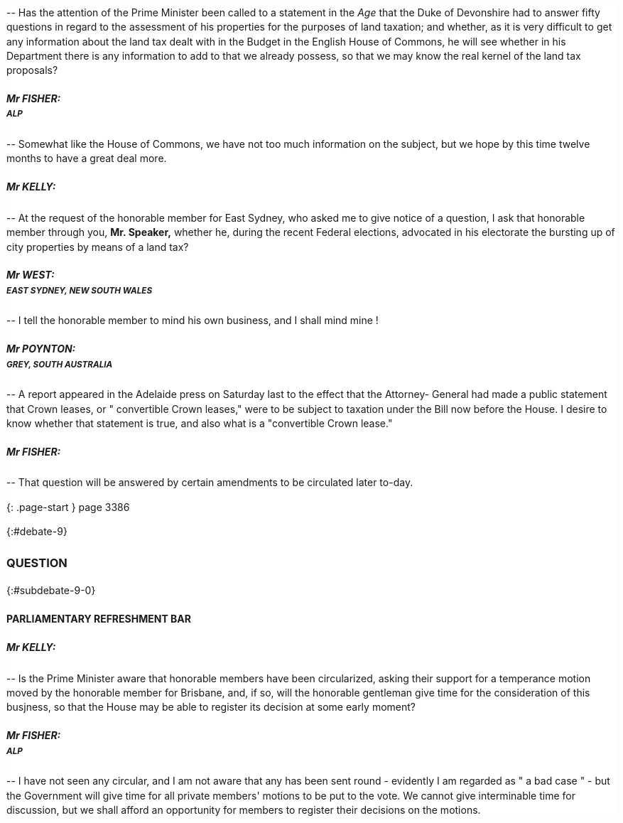 -- Has the attention of  the Prime Minister been called to a statement in the  *Age*  that the Duke of Devonshire had to answer fifty questions in regard to the assessment of his properties for the purposes of land taxation; and whether, as it is very difficult to get any information about the land tax dealt with in the Budget in the English House of Commons, he will see whether in his Department there is any information to add to that we already possess, so that we may know the real kernel of the land tax proposals? 

##### Mr FISHER:<br><small class="text-muted">ALP</small>

-- Somewhat like the House of Commons, we have not too much information on the subject, but we hope by this time twelve months to have a great deal more. 

##### Mr KELLY:

-- At the request of the honorable member for East Sydney, who asked me to give notice of a question, I ask that honorable member through you,  **Mr. Speaker,**  whether he, during the recent Federal elections, advocated in his electorate the bursting up of city properties by means of a land tax? 

##### Mr WEST:<br><small class="text-muted">EAST SYDNEY, NEW SOUTH WALES</small>

-- I tell the honorable member to mind his own business, and I shall mind mine ! 

##### Mr POYNTON:<br><small class="text-muted">GREY, SOUTH AUSTRALIA</small>

-- A report appeared in the Adelaide press on Saturday last to the effect that the Attorney- General had made a public statement that Crown leases, or " convertible Crown leases," were to be subject to taxation under the Bill now before the House. I desire to know whether that statement is true, and also what is a "convertible Crown lease." 

##### Mr FISHER:

-- That question will be answered by certain amendments to be circulated later to-day. 

{: .page-start }
page 3386

{:#debate-9}
### QUESTION

{:#subdebate-9-0}
#### PARLIAMENTARY REFRESHMENT BAR

##### Mr KELLY:

-- Is the Prime Minister aware that honorable members have been circularized, asking their support for a temperance motion moved by the honorable member for Brisbane, and, if so, will the honorable gentleman give time for the consideration of this busjness, so that the House may be able to register its decision at some early moment? 

##### Mr FISHER:<br><small class="text-muted">ALP</small>

-- I have not seen any circular, and I am not aware that any has been sent round - evidently I am regarded as " a bad case " - but the Government will give time for all private members' motions to be put to the vote. We cannot give interminable time for discussion, but we shall afford an opportunity for members to register their decisions on the motions. 
